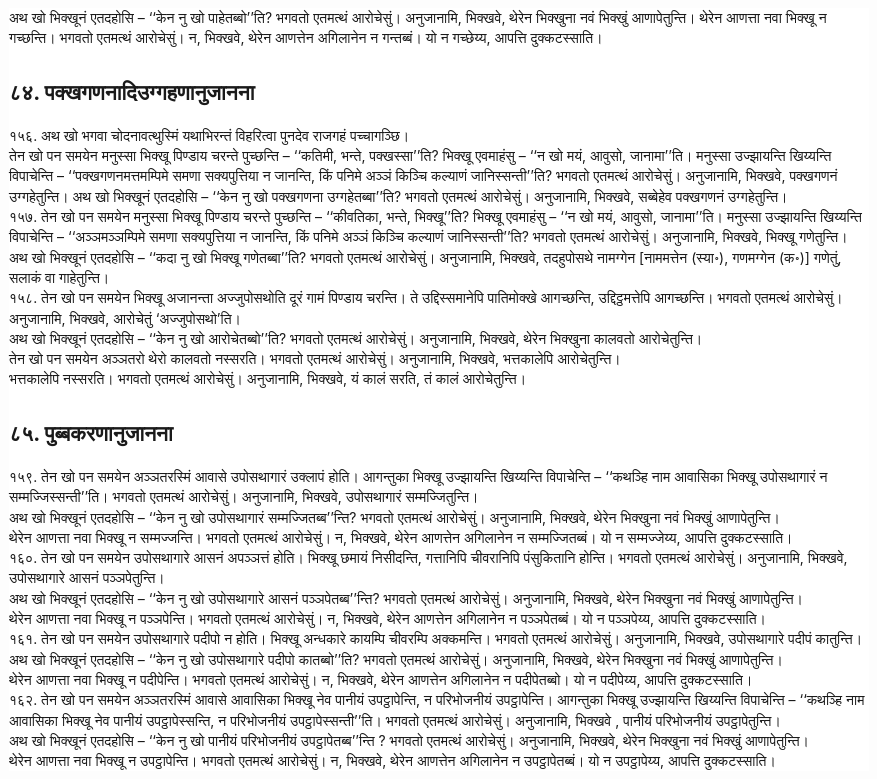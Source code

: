 अथ खो भिक्खूनं एतदहोसि – ‘‘केन नु खो पाहेतब्बो’’ति? भगवतो एतमत्थं आरोचेसुं। अनुजानामि, भिक्खवे, थेरेन भिक्खुना नवं भिक्खुं आणापेतुन्ति। थेरेन आणत्ता नवा भिक्खू न गच्छन्ति। भगवतो एतमत्थं आरोचेसुं। न, भिक्खवे, थेरेन आणत्तेन अगिलानेन न गन्तब्बं। यो न गच्छेय्य, आपत्ति दुक्‍कटस्साति।  


## ८४. पक्खगणनादिउग्गहणानुजानना

१५६. अथ खो भगवा चोदनावत्थुस्मिं यथाभिरन्तं विहरित्वा पुनदेव राजगहं पच्‍चागञ्छि।  
तेन खो पन समयेन मनुस्सा भिक्खू पिण्डाय चरन्ते पुच्छन्ति – ‘‘कतिमी, भन्ते, पक्खस्सा’’ति? भिक्खू एवमाहंसु – ‘‘न खो मयं, आवुसो, जानामा’’ति। मनुस्सा उज्झायन्ति खिय्यन्ति विपाचेन्ति – ‘‘पक्खगणनमत्तमम्पिमे समणा सक्यपुत्तिया न जानन्ति, किं पनिमे अञ्‍ञं किञ्‍चि कल्याणं जानिस्सन्ती’’ति? भगवतो एतमत्थं आरोचेसुं। अनुजानामि, भिक्खवे, पक्खगणनं उग्गहेतुन्ति। अथ खो भिक्खूनं एतदहोसि – ‘‘केन नु खो पक्खगणना उग्गहेतब्बा’’ति? भगवतो एतमत्थं आरोचेसुं। अनुजानामि, भिक्खवे, सब्बेहेव पक्खगणनं उग्गहेतुन्ति।  
१५७. तेन खो पन समयेन मनुस्सा भिक्खू पिण्डाय चरन्ते पुच्छन्ति – ‘‘कीवतिका, भन्ते, भिक्खू’’ति? भिक्खू एवमाहंसु – ‘‘न खो मयं, आवुसो, जानामा’’ति। मनुस्सा उज्झायन्ति खिय्यन्ति विपाचेन्ति – ‘‘अञ्‍ञमञ्‍ञम्पिमे समणा सक्यपुत्तिया न जानन्ति, किं पनिमे अञ्‍ञं किञ्‍चि कल्याणं जानिस्सन्ती’’ति? भगवतो एतमत्थं आरोचेसुं। अनुजानामि, भिक्खवे, भिक्खू गणेतुन्ति।  
अथ खो भिक्खूनं एतदहोसि – ‘‘कदा नु खो भिक्खू गणेतब्बा’’ति? भगवतो एतमत्थं आरोचेसुं। अनुजानामि, भिक्खवे, तदहुपोसथे नामग्गेन [नाममत्तेन (स्या॰), गणमग्गेन (क॰)] गणेतुं, सलाकं वा गाहेतुन्ति।  
१५८. तेन खो पन समयेन भिक्खू अजानन्ता अज्‍जुपोसथोति दूरं गामं पिण्डाय चरन्ति। ते उद्दिस्समानेपि पातिमोक्खे आगच्छन्ति, उद्दिट्ठमत्तेपि आगच्छन्ति। भगवतो एतमत्थं आरोचेसुं। अनुजानामि, भिक्खवे, आरोचेतुं ‘अज्‍जुपोसथो’ति।  
अथ खो भिक्खूनं एतदहोसि – ‘‘केन नु खो आरोचेतब्बो’’ति? भगवतो एतमत्थं आरोचेसुं। अनुजानामि, भिक्खवे, थेरेन भिक्खुना कालवतो आरोचेतुन्ति।  
तेन खो पन समयेन अञ्‍ञतरो थेरो कालवतो नस्सरति। भगवतो एतमत्थं आरोचेसुं। अनुजानामि, भिक्खवे, भत्तकालेपि आरोचेतुन्ति।  
भत्तकालेपि नस्सरति। भगवतो एतमत्थं आरोचेसुं। अनुजानामि, भिक्खवे, यं कालं सरति, तं कालं आरोचेतुन्ति।  


## ८५. पुब्बकरणानुजानना

१५९. तेन खो पन समयेन अञ्‍ञतरस्मिं आवासे उपोसथागारं उक्‍लापं होति। आगन्तुका भिक्खू उज्झायन्ति खिय्यन्ति विपाचेन्ति – ‘‘कथञ्हि नाम आवासिका भिक्खू उपोसथागारं न सम्मज्‍जिस्सन्ती’’ति। भगवतो एतमत्थं आरोचेसुं। अनुजानामि, भिक्खवे, उपोसथागारं सम्मज्‍जितुन्ति।  
अथ खो भिक्खूनं एतदहोसि – ‘‘केन नु खो उपोसथागारं सम्मज्‍जितब्ब’’न्ति? भगवतो एतमत्थं आरोचेसुं। अनुजानामि, भिक्खवे, थेरेन भिक्खुना नवं भिक्खुं आणापेतुन्ति।  
थेरेन आणत्ता नवा भिक्खू न सम्मज्‍जन्ति। भगवतो एतमत्थं आरोचेसुं। न, भिक्खवे, थेरेन आणत्तेन अगिलानेन न सम्मज्‍जितब्बं। यो न सम्मज्‍जेय्य, आपत्ति दुक्‍कटस्साति।  
१६०. तेन खो पन समयेन उपोसथागारे आसनं अपञ्‍ञत्तं होति। भिक्खू छमायं निसीदन्ति, गत्तानिपि चीवरानिपि पंसुकितानि होन्ति। भगवतो एतमत्थं आरोचेसुं। अनुजानामि, भिक्खवे, उपोसथागारे आसनं पञ्‍ञपेतुन्ति।  
अथ खो भिक्खूनं एतदहोसि – ‘‘केन नु खो उपोसथागारे आसनं पञ्‍ञपेतब्ब’’न्ति? भगवतो एतमत्थं आरोचेसुं। अनुजानामि, भिक्खवे, थेरेन भिक्खुना नवं भिक्खुं आणापेतुन्ति।  
थेरेन आणत्ता नवा भिक्खू न पञ्‍ञपेन्ति। भगवतो एतमत्थं आरोचेसुं। न, भिक्खवे, थेरेन आणत्तेन अगिलानेन न पञ्‍ञपेतब्बं। यो न पञ्‍ञपेय्य, आपत्ति दुक्‍कटस्साति।  
१६१. तेन खो पन समयेन उपोसथागारे पदीपो न होति। भिक्खू अन्धकारे कायम्पि चीवरम्पि अक्‍कमन्ति। भगवतो एतमत्थं आरोचेसुं। अनुजानामि, भिक्खवे, उपोसथागारे पदीपं कातुन्ति।  
अथ खो भिक्खूनं एतदहोसि – ‘‘केन नु खो उपोसथागारे पदीपो कातब्बो’’ति? भगवतो एतमत्थं आरोचेसुं। अनुजानामि, भिक्खवे, थेरेन भिक्खुना नवं भिक्खुं आणापेतुन्ति।  
थेरेन आणत्ता नवा भिक्खू न पदीपेन्ति। भगवतो एतमत्थं आरोचेसुं। न, भिक्खवे, थेरेन आणत्तेन अगिलानेन न पदीपेतब्बो। यो न पदीपेय्य, आपत्ति दुक्‍कटस्साति।  
१६२. तेन खो पन समयेन अञ्‍ञतरस्मिं आवासे आवासिका भिक्खू नेव पानीयं उपट्ठापेन्ति, न परिभोजनीयं उपट्ठापेन्ति। आगन्तुका भिक्खू उज्झायन्ति खिय्यन्ति विपाचेन्ति – ‘‘कथञ्हि नाम आवासिका भिक्खू नेव पानीयं उपट्ठापेस्सन्ति, न परिभोजनीयं उपट्ठापेस्सन्ती’’ति। भगवतो एतमत्थं आरोचेसुं। अनुजानामि, भिक्खवे , पानीयं परिभोजनीयं उपट्ठापेतुन्ति।  
अथ खो भिक्खूनं एतदहोसि – ‘‘केन नु खो पानीयं परिभोजनीयं उपट्ठापेतब्ब’’न्ति ? भगवतो एतमत्थं आरोचेसुं। अनुजानामि, भिक्खवे, थेरेन भिक्खुना नवं भिक्खुं आणापेतुन्ति।  
थेरेन आणत्ता नवा भिक्खू न उपट्ठापेन्ति। भगवतो एतमत्थं आरोचेसुं। न, भिक्खवे, थेरेन आणत्तेन अगिलानेन न उपट्ठापेतब्बं। यो न उपट्ठापेय्य, आपत्ति दुक्‍कटस्साति।  
